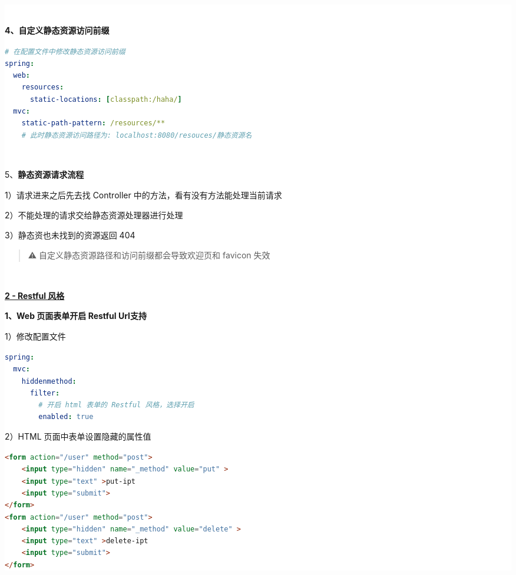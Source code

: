 <br>

**4、自定义静态资源访问前缀**

```yaml
# 在配置文件中修改静态资源访问前缀
spring:
  web:
    resources:
      static-locations: [classpath:/haha/]
  mvc:
    static-path-pattern: /resources/**
    # 此时静态资源访问路径为: localhost:8080/resouces/静态资源名
```

<br>

5、**静态资源请求流程**

1）请求进来之后先去找 Controller 中的方法，看有没有方法能处理当前请求

2）不能处理的请求交给静态资源处理器进行处理

3）静态资也未找到的资源返回 404



> ⚠️ 自定义静态资源路径和访问前缀都会导致欢迎页和 favicon 失效



<br>

**<u>2 - Restful 风格</u>**



**1、Web 页面表单开启 Restful Url支持**

1）修改配置文件

```yaml
spring:
  mvc:
    hiddenmethod:
      filter:
        # 开启 html 表单的 Restful 风格，选择开启
        enabled: true
```

2）HTML 页面中表单设置隐藏的属性值

```html
<form action="/user" method="post">
    <input type="hidden" name="_method" value="put" >
    <input type="text" >put-ipt
    <input type="submit">
</form>
<form action="/user" method="post">
    <input type="hidden" name="_method" value="delete" >
    <input type="text" >delete-ipt
    <input type="submit">
</form>
```
